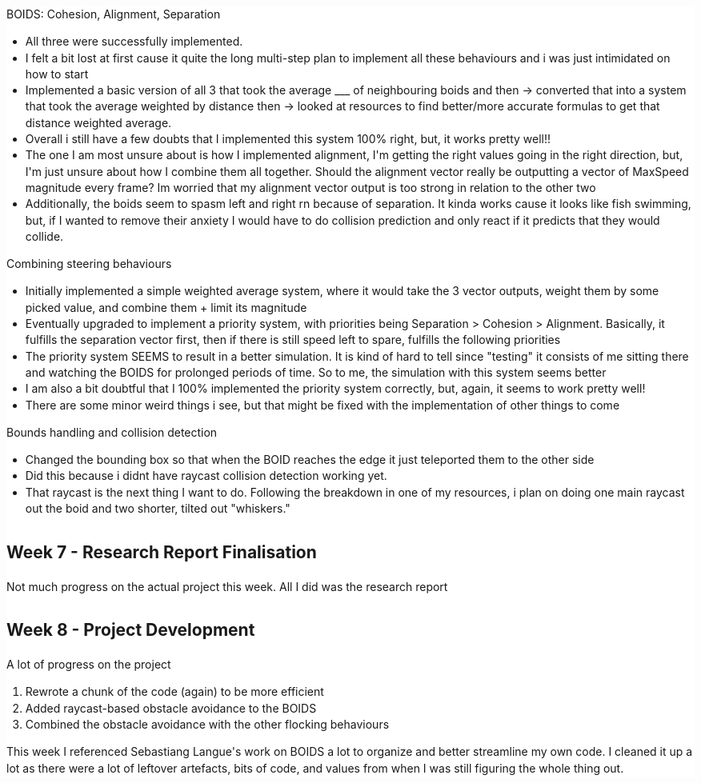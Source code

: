 BOIDS: Cohesion, Alignment, Separation
- All three were successfully implemented. 
- I felt a bit lost at first cause it quite the long multi-step plan to implement all these behaviours and i was just intimidated on how to start
- Implemented a basic version of all 3 that took the average ___ of neighbouring boids and then -> converted that into a system that took the average weighted by distance then ->  looked at resources to find better/more accurate formulas to get that distance weighted average. 
- Overall i still have a few doubts that I implemented this system 100% right, but, it works pretty well!!
- The one I am most unsure about is how I implemented alignment, I'm getting the right values going in the right direction, but, I'm just unsure about how I combine them all together. Should the alignment vector really be outputting a vector of MaxSpeed magnitude every frame? Im worried that my alignment vector output is too strong in relation to the other two
- Additionally, the boids seem to spasm left and right rn because of separation. It kinda works cause it looks like fish swimming, but, if I wanted to remove their anxiety I would have to do collision prediction and only react if it predicts that they would collide. 

Combining steering behaviours
- Initially implemented a simple weighted average system, where it would take the 3 vector outputs, weight them by some picked value, and combine them + limit its magnitude 
- Eventually upgraded to implement a priority system, with priorities being Separation > Cohesion > Alignment. Basically, it fulfills the separation vector first, then if there is still speed left to spare, fulfills the following priorities
- The priority system SEEMS to result in a better simulation. It is kind of hard to tell since "testing" it consists of me sitting there and watching the BOIDS for prolonged periods of time. So to me, the simulation with this system seems better
- I am also a bit doubtful that I 100% implemented the priority system correctly, but, again, it seems to work pretty well! 
- There are some minor weird things i see, but that might be fixed with the implementation of other things to come

Bounds handling and collision detection
- Changed the bounding box so that when the BOID reaches the edge it just teleported them to the other side
- Did this because i didnt have raycast collision detection working yet. 
- That raycast is the next thing I want to do. Following the breakdown in one of my resources, i plan on doing one main raycast out the boid and two shorter, tilted out "whiskers." 

## Week 7 - Research Report Finalisation

Not much progress on the actual project this week. All I did was the research report


## Week 8 - Project Development
A lot of progress on the project 

1. Rewrote a chunk of the code (again) to be more efficient 
2. Added raycast-based obstacle avoidance to the BOIDS 
3. Combined the obstacle avoidance with the other flocking behaviours 

This week I referenced Sebastiang Langue's work on BOIDS a lot to organize and better streamline my own code. I cleaned it up a lot as there were a lot of leftover artefacts, bits of code, and values from when I was still figuring the whole thing out. 
